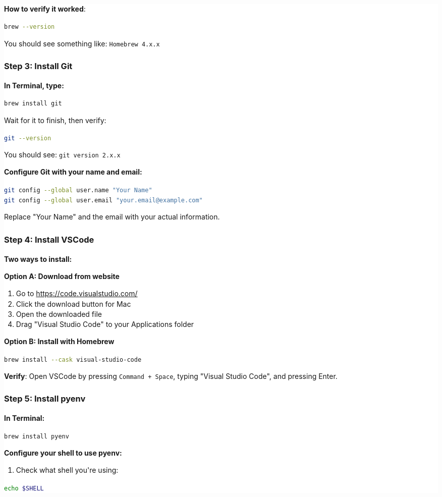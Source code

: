**How to verify it worked**:
```bash
brew --version
```

You should see something like: `Homebrew 4.x.x`

### Step 3: Install Git

**In Terminal, type:**
```bash
brew install git
```

Wait for it to finish, then verify:
```bash
git --version
```

You should see: `git version 2.x.x`

**Configure Git with your name and email:**
```bash
git config --global user.name "Your Name"
git config --global user.email "your.email@example.com"
```

Replace "Your Name" and the email with your actual information.

### Step 4: Install VSCode

**Two ways to install:**

**Option A: Download from website**
1. Go to https://code.visualstudio.com/
2. Click the download button for Mac
3. Open the downloaded file
4. Drag "Visual Studio Code" to your Applications folder

**Option B: Install with Homebrew**
```bash
brew install --cask visual-studio-code
```

**Verify**: Open VSCode by pressing `Command + Space`, typing "Visual Studio Code", and pressing Enter.

### Step 5: Install pyenv

**In Terminal:**
```bash
brew install pyenv
```

**Configure your shell to use pyenv:**

1. Check what shell you're using:
```bash
echo $SHELL
```

